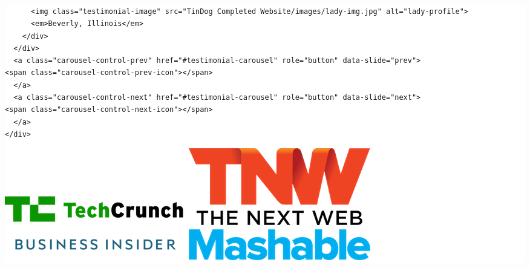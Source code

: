           <img class="testimonial-image" src="TinDog Completed Website/images/lady-img.jpg" alt="lady-profile">
          <em>Beverly, Illinois</em>
        </div>
      </div>
      <a class="carousel-control-prev" href="#testimonial-carousel" role="button" data-slide="prev">
    <span class="carousel-control-prev-icon"></span>
      </a>
      <a class="carousel-control-next" href="#testimonial-carousel" role="button" data-slide="next">
    <span class="carousel-control-next-icon"></span>
      </a>
    </div>

  </section>


  

  <section class="colored-section" id="press">
    <img class="press-logo" src="TinDog Completed Website/images/techcrunch.png" alt="tc-logo">
    <img class="press-logo" src="TinDog Completed Website/images/tnw.png" alt="tnw-logo">
    <img class="press-logo" src="TinDog Completed Website/images/bizinsider.png" alt="biz-insider-logo">
    <img class="press-logo" src="TinDog Completed Website/images/mashable.png" alt="mashable-logo">
